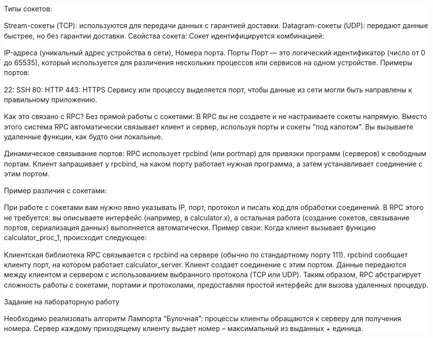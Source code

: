 Типы сокетов:

Stream-сокеты (TCP): используются для передачи данных с гарантией доставки.
Datagram-сокеты (UDP): передают данные быстрее, но без гарантии доставки.
Свойства сокета: Сокет идентифицируется комбинацией:

IP-адреса (уникальный адрес устройства в сети),
Номера порта.
Порты
Порт — это логический идентификатор (число от 0 до 65535), который используется для различения нескольких процессов или сервисов на одном устройстве.
Примеры портов:

22: SSH
80: HTTP
443: HTTPS
Сервису или процессу выделяется порт, чтобы данные из сети могли быть направлены к правильному приложению.

Как это связано с RPC?
Без прямой работы с сокетами:
В RPC вы не создаете и не настраиваете сокеты напрямую. Вместо этого система RPC автоматически связывает клиент и сервер, используя порты и сокеты "под капотом". Вы вызываете удаленные функции, как будто они локальные.

Динамическое связывание портов:
RPC использует rpcbind (или portmap) для привязки программ (серверов) к свободным портам. Клиент запрашивает у rpcbind, на каком порту работает нужная программа, а затем устанавливает соединение с этим портом.

Пример различия с сокетами:

При работе с сокетами вам нужно явно указывать IP, порт, протокол и писать код для обработки соединений.
В RPC этого не требуется: вы описываете интерфейс (например, в calculator.x), а остальная работа (создание сокетов, связывание портов, сериализация данных) выполняется автоматически.
Пример связи:
Когда клиент вызывает функцию calculator_proc_1, происходит следующее:

Клиентская библиотека RPC связывается с rpcbind на сервере (обычно по стандартному порту 111).
rpcbind сообщает клиенту порт, на котором работает calculator_server.
Клиент создает соединение с этим портом.
Данные передаются между клиентом и сервером с использованием выбранного протокола (TCP или UDP).
Таким образом, RPC абстрагирует сложность работы с сокетами, портами и протоколами, предоставляя простой интерфейс для вызова удаленных процедур.




Задание на лабораторную работу

Необходимо реализовать алгоритм Лампорта “Булочная”: процессы клиенты обращаются к серверу для получения номера. Сервер каждому приходящему клиенту выдает номер – максимальный из выданных + единица.
